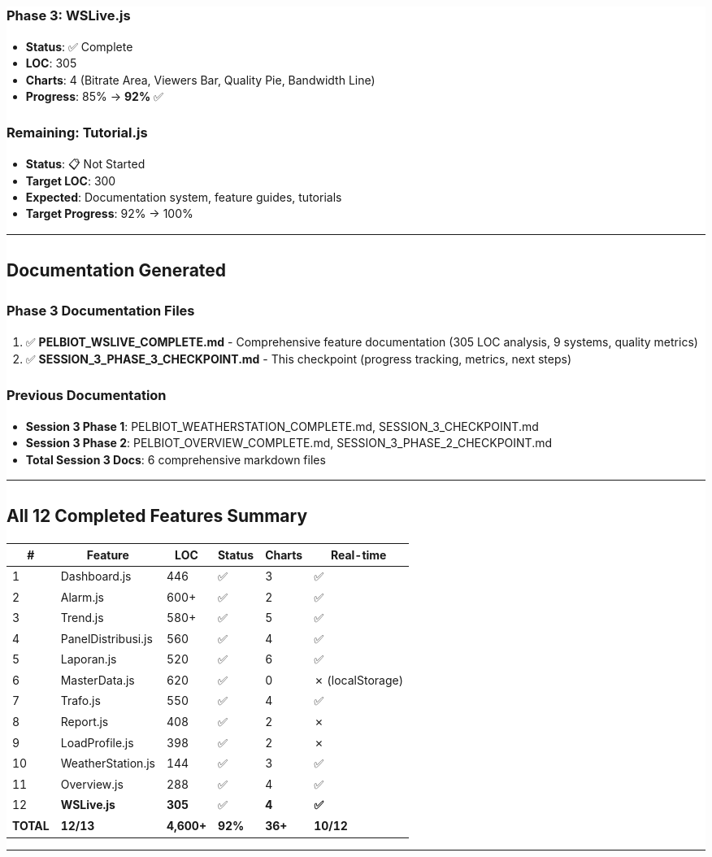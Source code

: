 ### Phase 3: WSLive.js
- **Status**: ✅ Complete
- **LOC**: 305
- **Charts**: 4 (Bitrate Area, Viewers Bar, Quality Pie, Bandwidth Line)
- **Progress**: 85% → **92%** ✅

### Remaining: Tutorial.js
- **Status**: 📋 Not Started
- **Target LOC**: 300
- **Expected**: Documentation system, feature guides, tutorials
- **Target Progress**: 92% → 100%

---

## Documentation Generated

### Phase 3 Documentation Files
1. ✅ **PELBIOT_WSLIVE_COMPLETE.md** - Comprehensive feature documentation (305 LOC analysis, 9 systems, quality metrics)
2. ✅ **SESSION_3_PHASE_3_CHECKPOINT.md** - This checkpoint (progress tracking, metrics, next steps)

### Previous Documentation
- **Session 3 Phase 1**: PELBIOT_WEATHERSTATION_COMPLETE.md, SESSION_3_CHECKPOINT.md
- **Session 3 Phase 2**: PELBIOT_OVERVIEW_COMPLETE.md, SESSION_3_PHASE_2_CHECKPOINT.md
- **Total Session 3 Docs**: 6 comprehensive markdown files

---

## All 12 Completed Features Summary

| # | Feature | LOC | Status | Charts | Real-time |
|---|---------|-----|--------|--------|-----------|
| 1 | Dashboard.js | 446 | ✅ | 3 | ✅ |
| 2 | Alarm.js | 600+ | ✅ | 2 | ✅ |
| 3 | Trend.js | 580+ | ✅ | 5 | ✅ |
| 4 | PanelDistribusi.js | 560 | ✅ | 4 | ✅ |
| 5 | Laporan.js | 520 | ✅ | 6 | ✅ |
| 6 | MasterData.js | 620 | ✅ | 0 | ✗ (localStorage) |
| 7 | Trafo.js | 550 | ✅ | 4 | ✅ |
| 8 | Report.js | 408 | ✅ | 2 | ✗ |
| 9 | LoadProfile.js | 398 | ✅ | 2 | ✗ |
| 10 | WeatherStation.js | 144 | ✅ | 3 | ✅ |
| 11 | Overview.js | 288 | ✅ | 4 | ✅ |
| 12 | **WSLive.js** | **305** | ✅ | **4** | **✅** |
| **TOTAL** | **12/13** | **4,600+** | **92%** | **36+** | **10/12** |

---